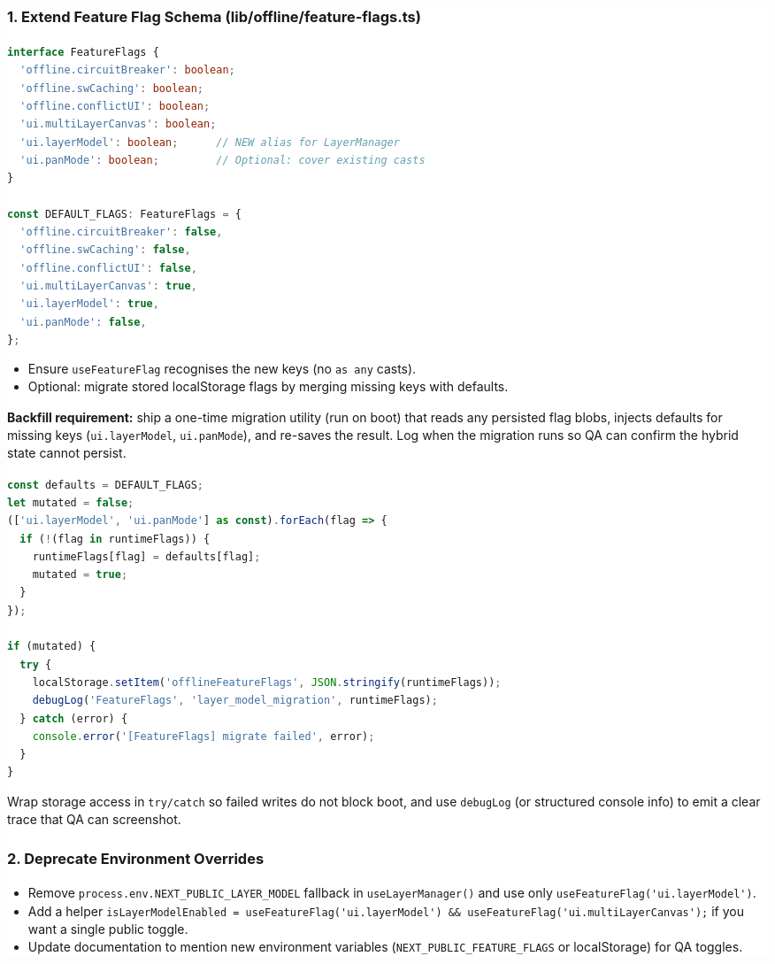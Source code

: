 ### 1. Extend Feature Flag Schema (lib/offline/feature-flags.ts)
```ts
interface FeatureFlags {
  'offline.circuitBreaker': boolean;
  'offline.swCaching': boolean;
  'offline.conflictUI': boolean;
  'ui.multiLayerCanvas': boolean;
  'ui.layerModel': boolean;      // NEW alias for LayerManager
  'ui.panMode': boolean;         // Optional: cover existing casts
}

const DEFAULT_FLAGS: FeatureFlags = {
  'offline.circuitBreaker': false,
  'offline.swCaching': false,
  'offline.conflictUI': false,
  'ui.multiLayerCanvas': true,
  'ui.layerModel': true,
  'ui.panMode': false,
};
```
- Ensure `useFeatureFlag` recognises the new keys (no `as any` casts).
- Optional: migrate stored localStorage flags by merging missing keys with defaults.

**Backfill requirement:** ship a one-time migration utility (run on boot) that reads any persisted flag blobs, injects defaults for missing keys (`ui.layerModel`, `ui.panMode`), and re-saves the result. Log when the migration runs so QA can confirm the hybrid state cannot persist.

```ts
const defaults = DEFAULT_FLAGS;
let mutated = false;
(['ui.layerModel', 'ui.panMode'] as const).forEach(flag => {
  if (!(flag in runtimeFlags)) {
    runtimeFlags[flag] = defaults[flag];
    mutated = true;
  }
});

if (mutated) {
  try {
    localStorage.setItem('offlineFeatureFlags', JSON.stringify(runtimeFlags));
    debugLog('FeatureFlags', 'layer_model_migration', runtimeFlags);
  } catch (error) {
    console.error('[FeatureFlags] migrate failed', error);
  }
}
```

Wrap storage access in `try/catch` so failed writes do not block boot, and use `debugLog` (or structured console info) to emit a clear trace that QA can screenshot.

### 2. Deprecate Environment Overrides
- Remove `process.env.NEXT_PUBLIC_LAYER_MODEL` fallback in `useLayerManager()` and use only `useFeatureFlag('ui.layerModel')`.
- Add a helper `isLayerModelEnabled = useFeatureFlag('ui.layerModel') && useFeatureFlag('ui.multiLayerCanvas');` if you want a single public toggle.
- Update documentation to mention new environment variables (`NEXT_PUBLIC_FEATURE_FLAGS` or localStorage) for QA toggles.
